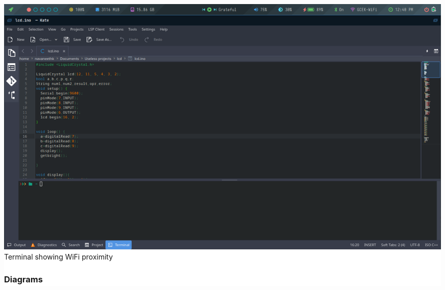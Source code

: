 ![image alt](https://raw.githubusercontent.com/Navaneeth6105/useless_project/454cdfe7bb8496778336bbf6bebb50e0c783d1b4/image.png)
Terminal showing WiFi proximity 

### Diagrams